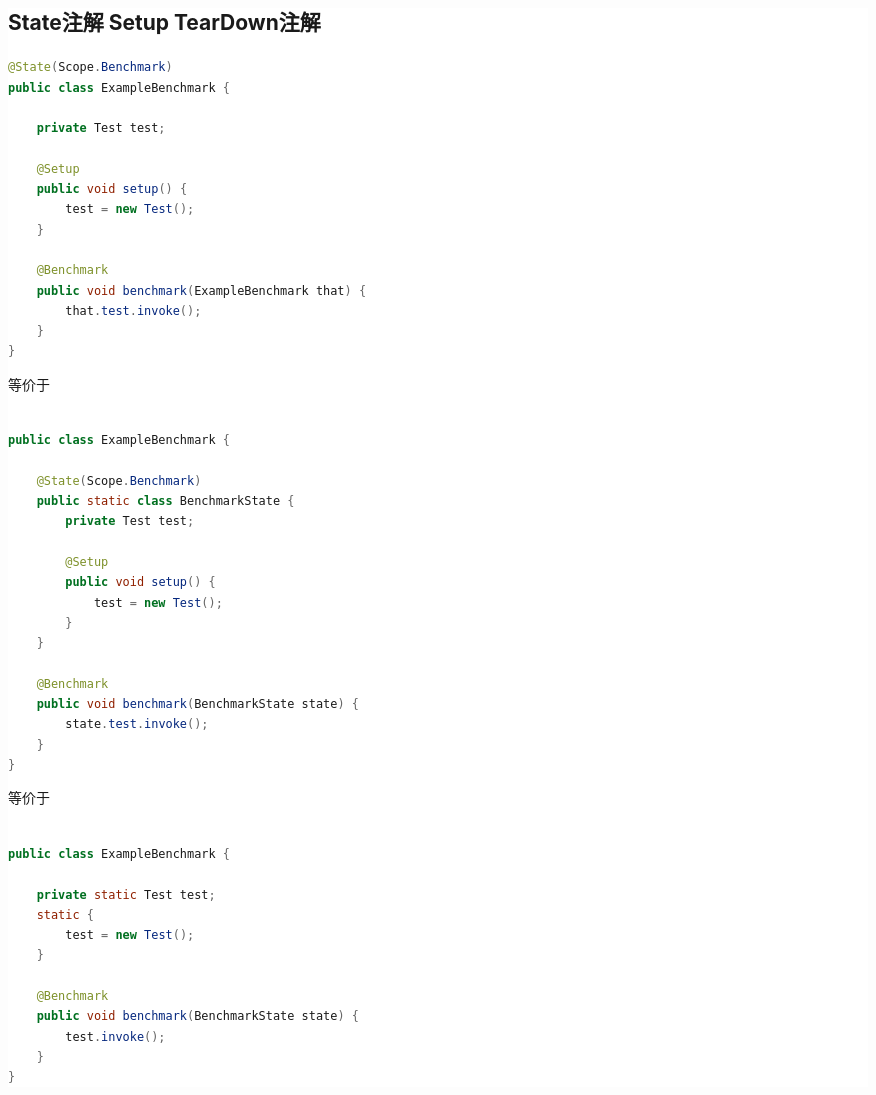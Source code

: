 ## State注解 Setup TearDown注解

```java  
@State(Scope.Benchmark)
public class ExampleBenchmark {
	
	private Test test;
	
	@Setup
	public void setup() {
		test = new Test();
	}
	
	@Benchmark
	public void benchmark(ExampleBenchmark that) { 
		that.test.invoke();
	}
}
```

等价于

```java  

public class ExampleBenchmark {
	
	@State(Scope.Benchmark)
	public static class BenchmarkState {
		private Test test;
		
		@Setup
		public void setup() {
			test = new Test();
		}
	}
	
	@Benchmark
	public void benchmark(BenchmarkState state) { 
		state.test.invoke();
	}
}

```

等价于

```java  

public class ExampleBenchmark {
	
	private static Test test;
	static {
		test = new Test();
	}
	
	@Benchmark
	public void benchmark(BenchmarkState state) { 
		test.invoke();
	}
}

```
